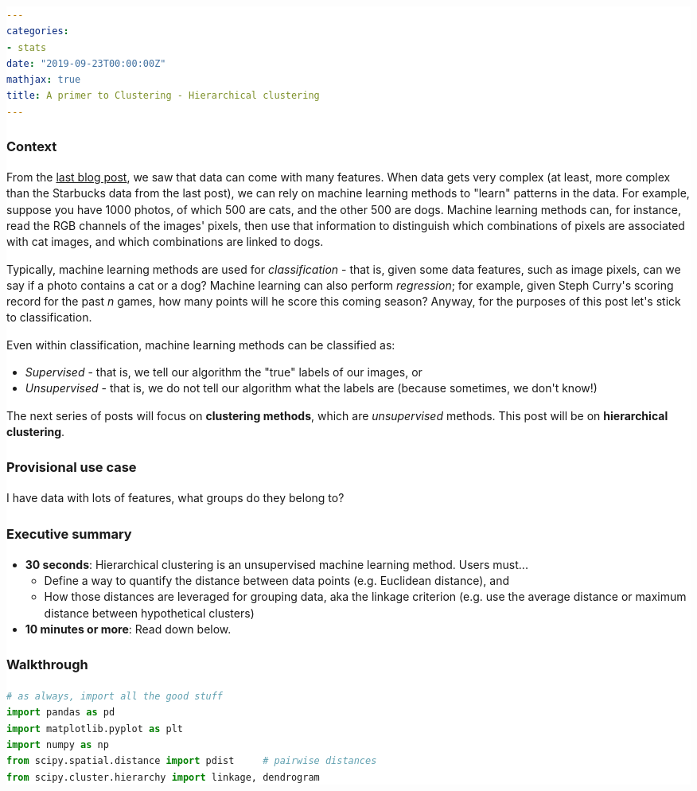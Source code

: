 ```yaml
---
categories:
- stats
date: "2019-09-23T00:00:00Z"
mathjax: true
title: A primer to Clustering - Hierarchical clustering
---
```


### Context
From the [last blog post](../17/pca.html), we saw that data can come with many features. When data gets very complex (at least, more complex than the Starbucks data from the last post), we can rely on machine learning methods to "learn" patterns in the data. For example, suppose you have 1000 photos, of which 500 are cats, and the other 500 are dogs. Machine learning methods can, for instance, read the RGB channels of the images' pixels, then use that information to distinguish which combinations of pixels are associated with cat images, and which combinations are linked to dogs.

Typically, machine learning methods are used for _classification_ - that is, given some data features, such as image pixels, can we say if a photo contains a cat or a dog? Machine learning can also perform _regression_; for example, given Steph Curry's scoring record for the past _n_ games, how many points will he score this coming season? Anyway, for the purposes of this post let's stick to classification.

Even within classification, machine learning methods can be classified as:
* _Supervised_ - that is, we tell our algorithm the "true" labels of our images, or
* _Unsupervised_ - that is, we do not tell our algorithm what the labels are (because sometimes, we don't know!)

The next series of posts will focus on **clustering methods**, which are _unsupervised_ methods. This post will be on **hierarchical clustering**.

### Provisional use case
I have data with lots of features, what groups do they belong to?

### Executive summary
* **30 seconds**: Hierarchical clustering is an unsupervised machine learning method. Users must...
    * Define a way to quantify the distance between data points (e.g. Euclidean distance), and
    * How those distances are leveraged for grouping data, aka the linkage criterion (e.g. use the average distance or maximum distance between hypothetical clusters)
* **10 minutes or more**: Read down below.

### Walkthrough


```python
# as always, import all the good stuff
import pandas as pd
import matplotlib.pyplot as plt
import numpy as np
from scipy.spatial.distance import pdist     # pairwise distances
from scipy.cluster.hierarchy import linkage, dendrogram
```
